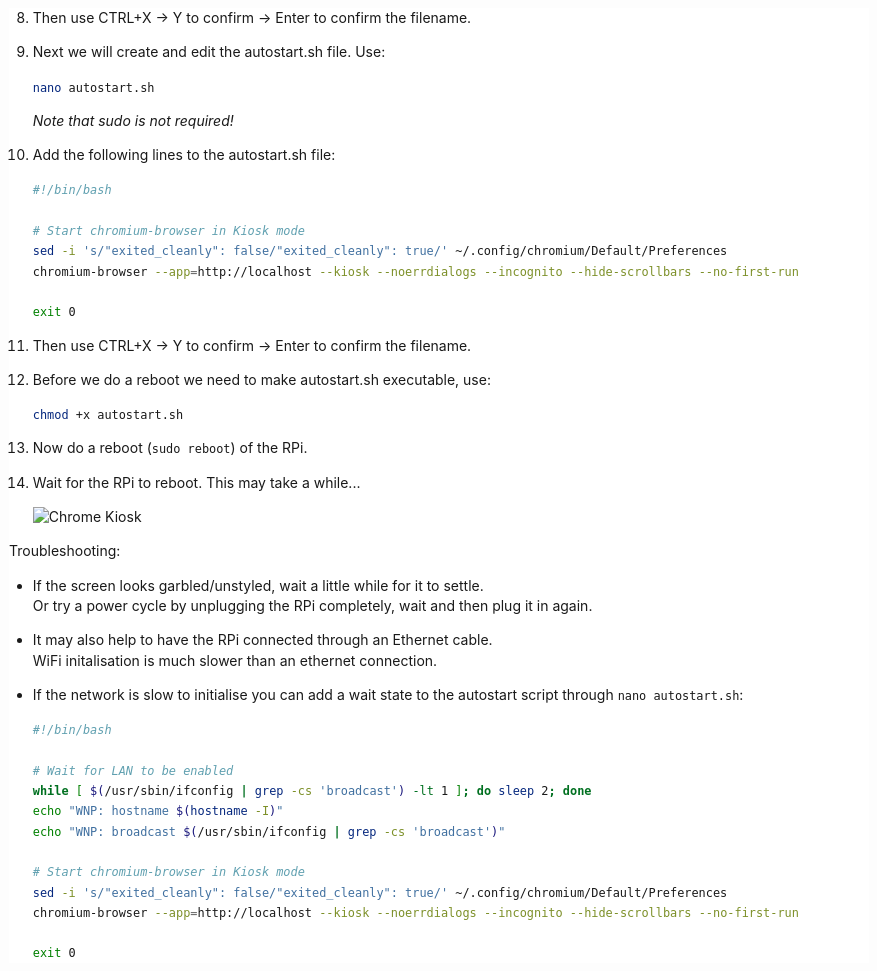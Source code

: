 8. Then use CTRL+X -> Y to confirm -> Enter to confirm the filename.
9. Next we will create and edit the autostart.sh file. Use:

   ```bash
   nano autostart.sh
   ```

   _Note that sudo is not required!_

10. Add the following lines to the autostart.sh file:  

    ```bash
    #!/bin/bash

    # Start chromium-browser in Kiosk mode
    sed -i 's/"exited_cleanly": false/"exited_cleanly": true/' ~/.config/chromium/Default/Preferences
    chromium-browser --app=http://localhost --kiosk --noerrdialogs --incognito --hide-scrollbars --no-first-run

    exit 0
    ```

11. Then use CTRL+X -> Y to confirm -> Enter to confirm the filename.
12. Before we do a reboot we need to make autostart.sh executable, use:

    ```bash
    chmod +x autostart.sh
    ```

13. Now do a reboot (``sudo reboot``) of the RPi.
14. Wait for the RPi to reboot. This may take a while...  

    ![Chrome Kiosk](../assets/IMG_3693.jpg)

Troubleshooting:

- If the screen looks garbled/unstyled, wait a little while for it to settle.  
  Or try a power cycle by unplugging the RPi completely, wait and then plug it in again.
- It may also help to have the RPi connected through an Ethernet cable.  
  WiFi initalisation is much slower than an ethernet connection.
- If the network is slow to initialise you can add a wait state to the autostart script through ``nano autostart.sh``:

  ```bash
  #!/bin/bash

  # Wait for LAN to be enabled
  while [ $(/usr/sbin/ifconfig | grep -cs 'broadcast') -lt 1 ]; do sleep 2; done
  echo "WNP: hostname $(hostname -I)"
  echo "WNP: broadcast $(/usr/sbin/ifconfig | grep -cs 'broadcast')"

  # Start chromium-browser in Kiosk mode
  sed -i 's/"exited_cleanly": false/"exited_cleanly": true/' ~/.config/chromium/Default/Preferences
  chromium-browser --app=http://localhost --kiosk --noerrdialogs --incognito --hide-scrollbars --no-first-run

  exit 0
  ```
